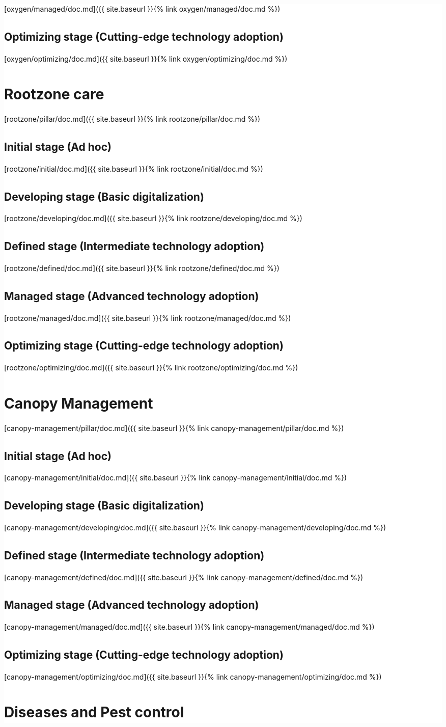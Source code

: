 [oxygen/managed/doc.md]({{ site.baseurl }}{% link oxygen/managed/doc.md %})
## Optimizing stage (Cutting-edge technology adoption)

[oxygen/optimizing/doc.md]({{ site.baseurl }}{% link oxygen/optimizing/doc.md %})
# Rootzone care

[rootzone/pillar/doc.md]({{ site.baseurl }}{% link rootzone/pillar/doc.md %})
## Initial stage (Ad hoc)

[rootzone/initial/doc.md]({{ site.baseurl }}{% link rootzone/initial/doc.md %})
## Developing stage (Basic digitalization)

[rootzone/developing/doc.md]({{ site.baseurl }}{% link rootzone/developing/doc.md %})
## Defined stage (Intermediate technology adoption)

[rootzone/defined/doc.md]({{ site.baseurl }}{% link rootzone/defined/doc.md %})
## Managed stage (Advanced technology adoption)

[rootzone/managed/doc.md]({{ site.baseurl }}{% link rootzone/managed/doc.md %})
## Optimizing stage (Cutting-edge technology adoption)

[rootzone/optimizing/doc.md]({{ site.baseurl }}{% link rootzone/optimizing/doc.md %})
# Canopy Management

[canopy-management/pillar/doc.md]({{ site.baseurl }}{% link canopy-management/pillar/doc.md %})
## Initial stage (Ad hoc)

[canopy-management/initial/doc.md]({{ site.baseurl }}{% link canopy-management/initial/doc.md %})
## Developing stage (Basic digitalization)

[canopy-management/developing/doc.md]({{ site.baseurl }}{% link canopy-management/developing/doc.md %})
## Defined stage (Intermediate technology adoption)

[canopy-management/defined/doc.md]({{ site.baseurl }}{% link canopy-management/defined/doc.md %})
## Managed stage (Advanced technology adoption)

[canopy-management/managed/doc.md]({{ site.baseurl }}{% link canopy-management/managed/doc.md %})
## Optimizing stage (Cutting-edge technology adoption)

[canopy-management/optimizing/doc.md]({{ site.baseurl }}{% link canopy-management/optimizing/doc.md %})
# Diseases and Pest control
